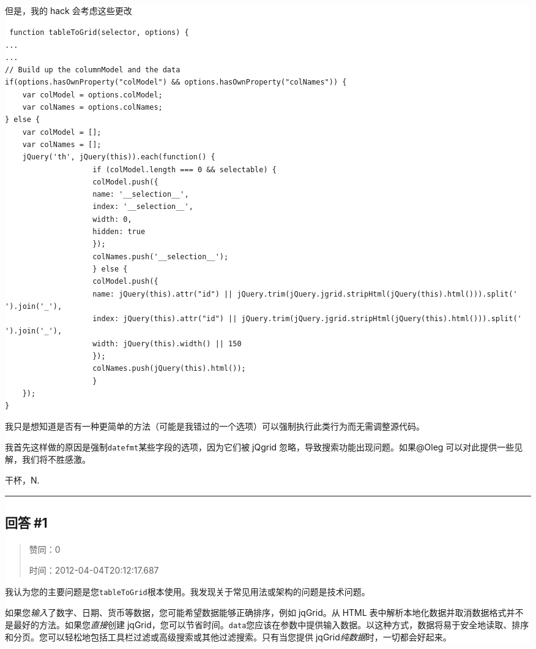 但是，我的 hack 会考虑这些更改

```
 function tableToGrid(selector, options) {
...
...
// Build up the columnModel and the data
if(options.hasOwnProperty("colModel") && options.hasOwnProperty("colNames")) {
    var colModel = options.colModel;
    var colNames = options.colNames;
} else {
    var colModel = [];
    var colNames = [];
    jQuery('th', jQuery(this)).each(function() {
                    if (colModel.length === 0 && selectable) {
                    colModel.push({
                    name: '__selection__',
                    index: '__selection__',
                    width: 0,
                    hidden: true
                    });
                    colNames.push('__selection__');
                    } else {
                    colModel.push({
                    name: jQuery(this).attr("id") || jQuery.trim(jQuery.jgrid.stripHtml(jQuery(this).html())).split(' ').join('_'),
                    index: jQuery(this).attr("id") || jQuery.trim(jQuery.jgrid.stripHtml(jQuery(this).html())).split(' ').join('_'),
                    width: jQuery(this).width() || 150
                    });
                    colNames.push(jQuery(this).html());
                    }
    });
} 
```

我只是想知道是否有一种更简单的方法（可能是我错过的一个选项）可以强制执行此类行为而无需调整源代码。

我首先这样做的原因是强制`datefmt`某些字段的选项，因为它们被 jQgrid 忽略，导致搜索功能出现问题。如果@Oleg 可以对此提供一些见解，我们将不胜感激。

干杯，N.

* * *

## 回答 #1

> 赞同：0
> 
> 时间：2012-04-04T20:12:17.687

我认为您的主要问题是您`tableToGrid`根本使用。我发现关于常见用法或架构的问题是技术问题。

如果您*输入*了数字、日期、货币等数据，您可能希望数据能够正确排序，例如 jqGrid。从 HTML 表中解析本地化数据并取消数据格式并不是最好的方法。如果您*直接*创建 jqGrid，您可以节省时间。`data`您应该在参数中提供输入数据。以这种方式，数据将易于安全地读取、排序和分页。您可以轻松地包括工具栏过滤或高级搜索或其他过滤搜索。只有当您提供 jqGrid*纯数据*时，一切都会好起来。
